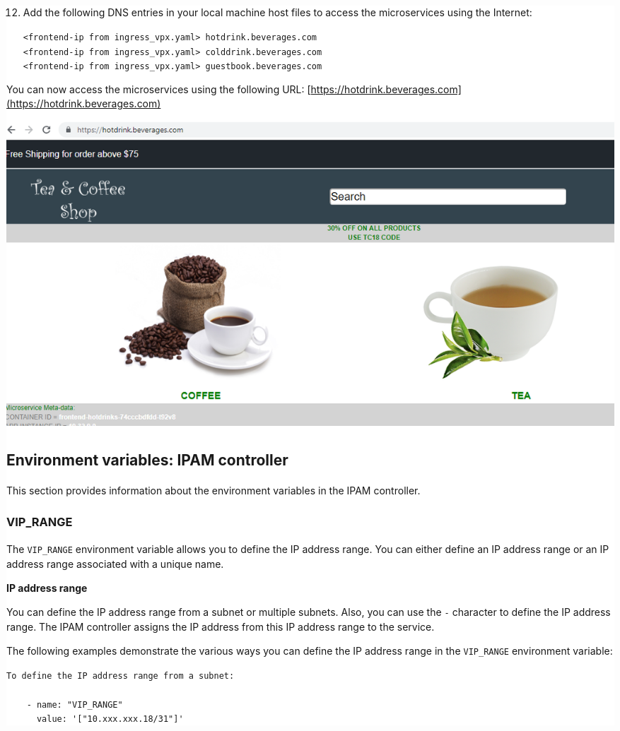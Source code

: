 12. Add the following DNS entries in your local machine host files to access the microservices using the Internet:

        <frontend-ip from ingress_vpx.yaml> hotdrink.beverages.com
        <frontend-ip from ingress_vpx.yaml> colddrink.beverages.com
        <frontend-ip from ingress_vpx.yaml> guestbook.beverages.com

You can now access the microservices using the following URL: [https://hotdrink.beverages.com](https://hotdrink.beverages.com)

![Coffee and Tea Services](../media/coffee-and-tea-services.png)

## Environment variables: IPAM controller

This section provides information about the environment variables in the IPAM controller.

### VIP_RANGE

The `VIP_RANGE` environment variable allows you to define the IP address range. You can either define an IP address range or an IP address range associated with a unique name.

**IP address range**

You can define the IP address range from a subnet or multiple subnets. Also, you can use the `-` character to define the IP address range. The IPAM controller assigns the IP address from this IP address range to the service.

The following examples demonstrate the various ways you can define the IP address range in the `VIP_RANGE` environment variable:

    To define the IP address range from a subnet:

        - name: "VIP_RANGE"
          value: '["10.xxx.xxx.18/31"]'
